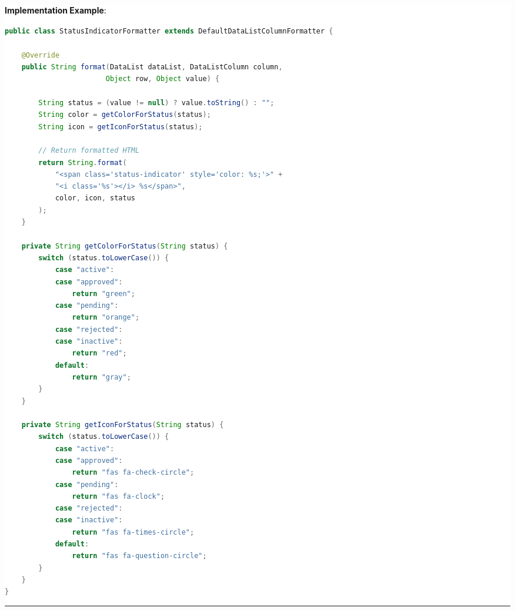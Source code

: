 **Implementation Example**:

```java
public class StatusIndicatorFormatter extends DefaultDataListColumnFormatter {
    
    @Override
    public String format(DataList dataList, DataListColumn column, 
                        Object row, Object value) {
        
        String status = (value != null) ? value.toString() : "";
        String color = getColorForStatus(status);
        String icon = getIconForStatus(status);
        
        // Return formatted HTML
        return String.format(
            "<span class='status-indicator' style='color: %s;'>" +
            "<i class='%s'></i> %s</span>",
            color, icon, status
        );
    }
    
    private String getColorForStatus(String status) {
        switch (status.toLowerCase()) {
            case "active":
            case "approved":
                return "green";
            case "pending":
                return "orange";
            case "rejected":
            case "inactive":
                return "red";
            default:
                return "gray";
        }
    }
    
    private String getIconForStatus(String status) {
        switch (status.toLowerCase()) {
            case "active":
            case "approved":
                return "fas fa-check-circle";
            case "pending":
                return "fas fa-clock";
            case "rejected":
            case "inactive":
                return "fas fa-times-circle";
            default:
                return "fas fa-question-circle";
        }
    }
}
```

---